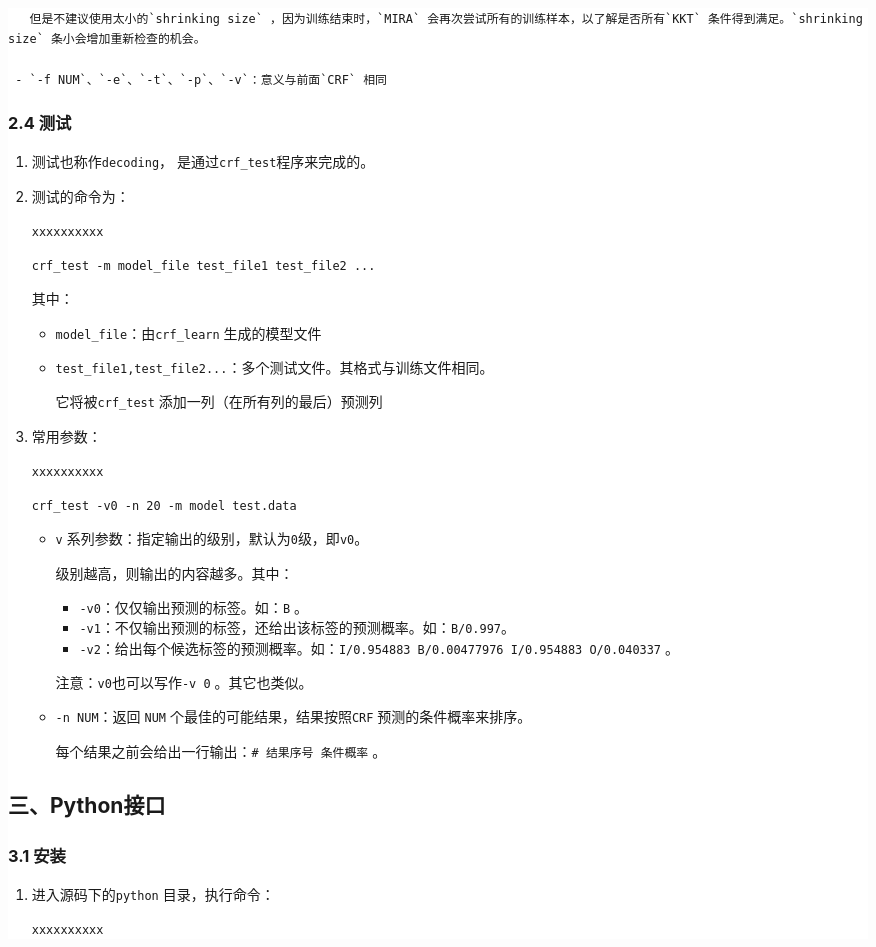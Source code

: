        但是不建议使用太小的`shrinking size` ，因为训练结束时，`MIRA` 会再次尝试所有的训练样本，以了解是否所有`KKT` 条件得到满足。`shrinking size` 条小会增加重新检查的机会。

     - `-f NUM`、`-e`、`-t`、`-p`、`-v`：意义与前面`CRF` 相同

### 2.4 测试

1. 测试也称作`decoding`， 是通过`crf_test`程序来完成的。

2. 测试的命令为：

   ```
   xxxxxxxxxx
   ```

   ```
   crf_test -m model_file test_file1 test_file2 ...
   ```

   其中：

   - `model_file`：由`crf_learn` 生成的模型文件

   - `test_file1,test_file2...`：多个测试文件。其格式与训练文件相同。

     它将被`crf_test` 添加一列（在所有列的最后）预测列

3. 常用参数：

   ```
   xxxxxxxxxx
   ```

   ```
   crf_test -v0 -n 20 -m model test.data
   ```

   - `v` 系列参数：指定输出的级别，默认为`0`级，即`v0`。

     级别越高，则输出的内容越多。其中：

     - `-v0`：仅仅输出预测的标签。如：`B` 。
     - `-v1`：不仅输出预测的标签，还给出该标签的预测概率。如：`B/0.997`。
     - `-v2`：给出每个候选标签的预测概率。如：`I/0.954883 B/0.00477976 I/0.954883 O/0.040337` 。

     注意：`v0`也可以写作`-v 0` 。其它也类似。

   - `-n NUM`：返回 `NUM` 个最佳的可能结果，结果按照`CRF` 预测的条件概率来排序。

     每个结果之前会给出一行输出：`# 结果序号 条件概率` 。

## 三、Python接口

### 3.1 安装

1. 进入源码下的`python` 目录，执行命令：

   ```
   xxxxxxxxxx
   ```
